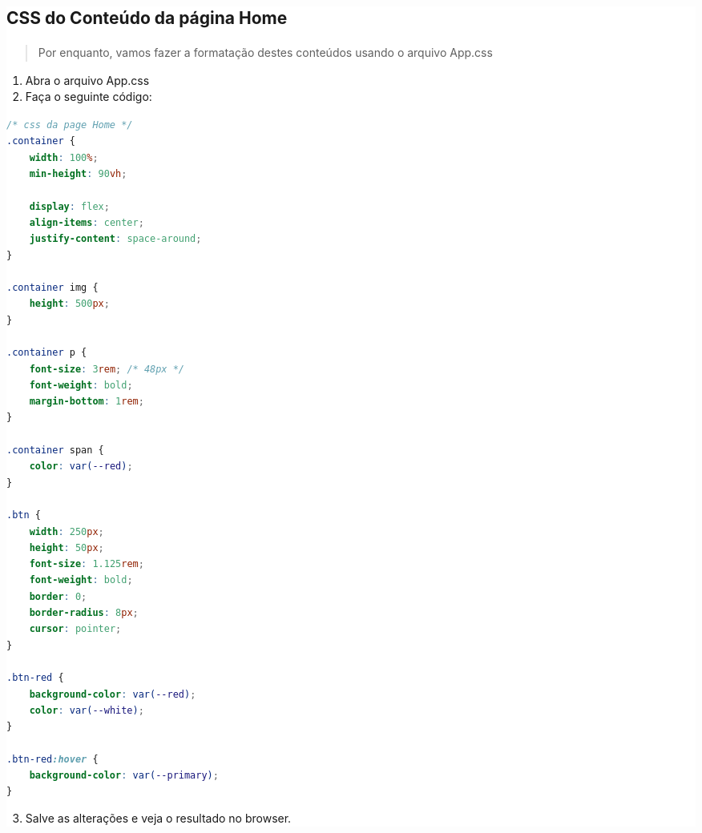 ## CSS do Conteúdo da página Home 

> Por enquanto, vamos fazer a formatação destes conteúdos usando o arquivo App.css

1. Abra o arquivo App.css
2. Faça o seguinte código:

~~~css
/* css da page Home */
.container {
    width: 100%;
    min-height: 90vh;

    display: flex;
    align-items: center;
    justify-content: space-around;
}

.container img {
    height: 500px;
}

.container p {
    font-size: 3rem; /* 48px */
    font-weight: bold;
    margin-bottom: 1rem;
}

.container span {
    color: var(--red);
}

.btn {
    width: 250px;
    height: 50px;
    font-size: 1.125rem;
    font-weight: bold;
    border: 0;
    border-radius: 8px;
    cursor: pointer;
}

.btn-red {
    background-color: var(--red);
    color: var(--white);
}

.btn-red:hover {
    background-color: var(--primary);
}

~~~

3. Salve as alterações e veja o resultado no browser.


